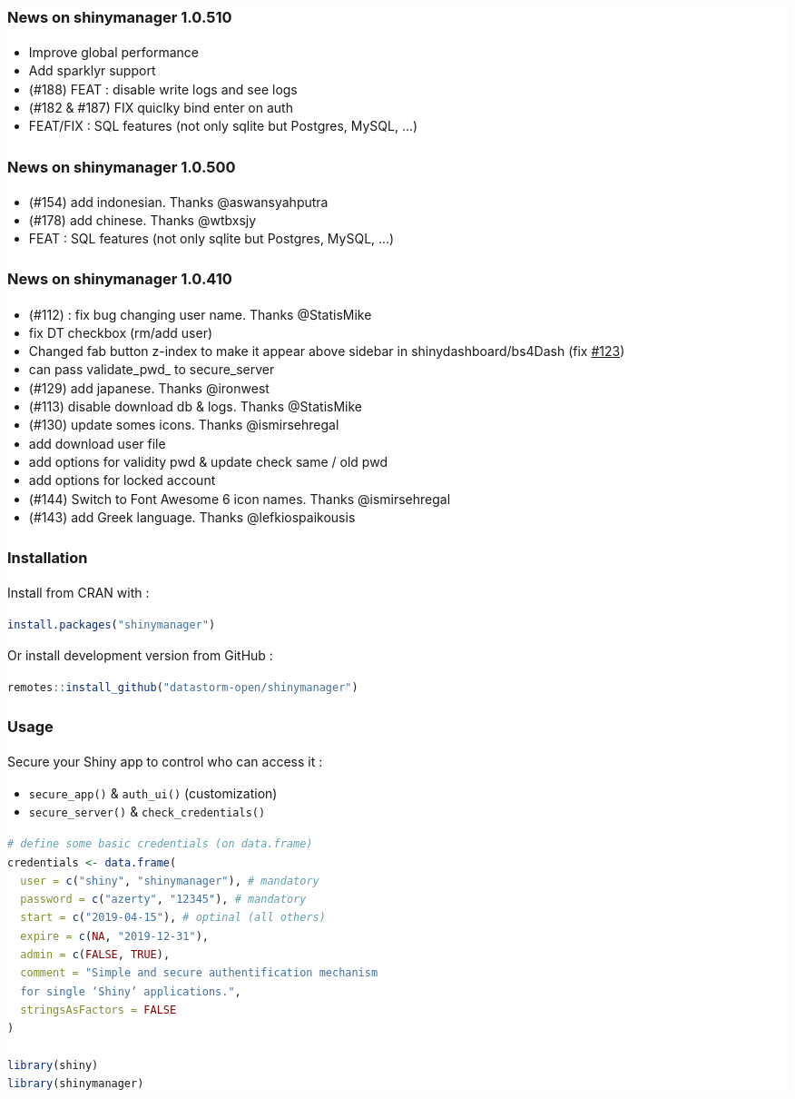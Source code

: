 ### News on shinymanager 1.0.510

* Improve global performance
* Add sparklyr support
* (#188) FEAT : disable write logs and see logs
* (#182 & #187) FIX quiclky bind enter on auth
* FEAT/FIX : SQL features (not only sqlite but Postgres, MySQL, ...)

### News on shinymanager 1.0.500

* (#154) add indonesian. Thanks @aswansyahputra 
* (#178) add chinese. Thanks @wtbxsjy
* FEAT : SQL features (not only sqlite but Postgres, MySQL, ...)

### News on shinymanager 1.0.410

* (#112) : fix bug changing user name. Thanks @StatisMike
* fix DT checkbox (rm/add user)
* Changed fab button z-index to make it appear above sidebar in shinydashboard/bs4Dash (fix [#123](https://github.com/datastorm-open/shinymanager/issues/123))
* can pass validate_pwd_ to secure_server
* (#129) add japanese. Thanks @ironwest 
* (#113) disable download db & logs. Thanks @StatisMike
* (#130) update somes icons. Thanks @ismirsehregal
* add download user file
* add options for validity pwd & update check same / old pwd
* add options for locked account
* (#144) Switch to Font Awesome 6 icon names. Thanks @ismirsehregal
* (#143) add Greek language. Thanks @lefkiospaikousis

### Installation

Install from CRAN with :

```r
install.packages("shinymanager")
```

Or install development version from GitHub :

```r
remotes::install_github("datastorm-open/shinymanager")
```


### Usage

Secure your Shiny app to control who can access it : 

- ``secure_app()`` & ``auth_ui()`` (customization)
- ``secure_server()`` & ``check_credentials()``

```r
# define some basic credentials (on data.frame)
credentials <- data.frame(
  user = c("shiny", "shinymanager"), # mandatory
  password = c("azerty", "12345"), # mandatory
  start = c("2019-04-15"), # optinal (all others)
  expire = c(NA, "2019-12-31"),
  admin = c(FALSE, TRUE),
  comment = "Simple and secure authentification mechanism 
  for single ‘Shiny’ applications.",
  stringsAsFactors = FALSE
)

library(shiny)
library(shinymanager)

```